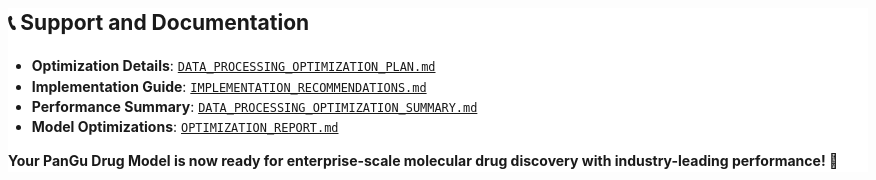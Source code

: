## 📞 **Support and Documentation**

- **Optimization Details**: [`DATA_PROCESSING_OPTIMIZATION_PLAN.md`](DATA_PROCESSING_OPTIMIZATION_PLAN.md)
- **Implementation Guide**: [`IMPLEMENTATION_RECOMMENDATIONS.md`](IMPLEMENTATION_RECOMMENDATIONS.md)
- **Performance Summary**: [`DATA_PROCESSING_OPTIMIZATION_SUMMARY.md`](DATA_PROCESSING_OPTIMIZATION_SUMMARY.md)
- **Model Optimizations**: [`OPTIMIZATION_REPORT.md`](OPTIMIZATION_REPORT.md)

**Your PanGu Drug Model is now ready for enterprise-scale molecular drug discovery with industry-leading performance! 🚀**